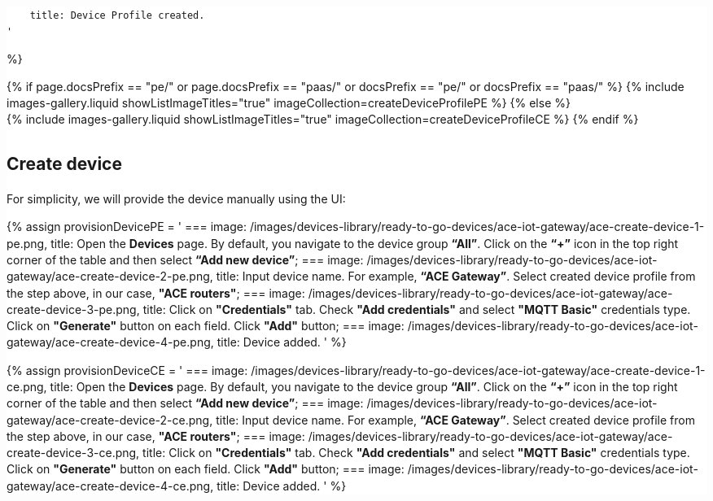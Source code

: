 		title: Device Profile created.
    '
%}

{% if page.docsPrefix == "pe/" or page.docsPrefix == "paas/" or docsPrefix == "pe/" or docsPrefix == "paas/" %}
    {% include images-gallery.liquid showListImageTitles="true" imageCollection=createDeviceProfilePE %}
{% else %}  
    {% include images-gallery.liquid showListImageTitles="true" imageCollection=createDeviceProfileCE %}
{% endif %}

## Create device

For simplicity, we will provide the device manually using the UI:

{% assign provisionDevicePE = '
    ===
        image: /images/devices-library/ready-to-go-devices/ace-iot-gateway/ace-create-device-1-pe.png,
		title: Open the **Devices** page. By default, you navigate to the device group **“All”**. Click on the **“+”** icon in the top right corner of the table and then select **“Add new device”**;
    ===
        image: /images/devices-library/ready-to-go-devices/ace-iot-gateway/ace-create-device-2-pe.png,
		title: Input device name. For example, **“ACE Gateway”**. Select created device profile from the step above, in our case, **"ACE routers"**;
    ===
        image: /images/devices-library/ready-to-go-devices/ace-iot-gateway/ace-create-device-3-pe.png,
		title: Click on **"Credentials"** tab. Check **"Add credentials"** and select **"MQTT Basic"** credentials type. Click on **"Generate"** button on each field. Click **"Add"** button;
    ===
        image: /images/devices-library/ready-to-go-devices/ace-iot-gateway/ace-create-device-4-pe.png,
		title: Device added.
    '
%}

{% assign provisionDeviceCE = '
    ===
        image: /images/devices-library/ready-to-go-devices/ace-iot-gateway/ace-create-device-1-ce.png,
		title: Open the **Devices** page. By default, you navigate to the device group **“All”**. Click on the **“+”** icon in the top right corner of the table and then select **“Add new device”**;
    ===
        image: /images/devices-library/ready-to-go-devices/ace-iot-gateway/ace-create-device-2-ce.png,
		title: Input device name. For example, **“ACE Gateway”**. Select created device profile from the step above, in our case, **"ACE routers"**;
    ===
        image: /images/devices-library/ready-to-go-devices/ace-iot-gateway/ace-create-device-3-ce.png,
		title: Click on **"Credentials"** tab. Check **"Add credentials"** and select **"MQTT Basic"** credentials type. Click on **"Generate"** button on each field. Click **"Add"** button;
    ===
        image: /images/devices-library/ready-to-go-devices/ace-iot-gateway/ace-create-device-4-ce.png,
		title: Device added.
    '
%}
